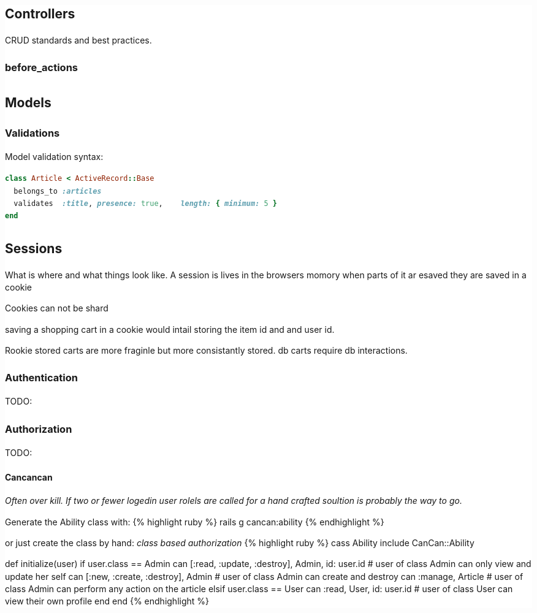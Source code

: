 ## Controllers
CRUD standards and best practices.
### before_actions

## Models

### Validations
Model validation syntax:

```ruby
class Article < ActiveRecord::Base
  belongs_to :articles
  validates  :title, presence: true,	length: { minimum: 5 }
end
```
## Sessions
What is where and what things look like.
A session is lives in the browsers momory when parts of it ar esaved they are saved in a cookie

Cookies can not be shard

saving a shopping cart in a cookie would intail storing the item id and and user id.

Rookie stored carts are more fraginle but more consistantly stored. db carts require db interactions.

### Authentication
TODO:

### Authorization
TODO:

#### Cancancan
_Often over kill. If two or fewer logedin user rolels are called
 for a hand crafted soultion is probably the way to go._

Generate the Ability class with:
{% highlight ruby %}
rails g cancan:ability
{% endhighlight %}

or just create the class by hand:
_class based authorization_
{% highlight ruby %}
cass Ability
  include CanCan::Ability

  def initialize(user)
    if user.class == Admin
      can [:read, :update, :destroy], Admin, id: user.id # user of class Admin can only view and update her self
      can [:new, :create, :destroy], Admin    		       # user of class Admin can create and destroy
      can :manage, Article                               # user of class Admin can perform any action on the article
    elsif user.class == User
      can :read, User, id: user.id                       # user of class User can view their own profile
  end
end
{% endhighlight %}
